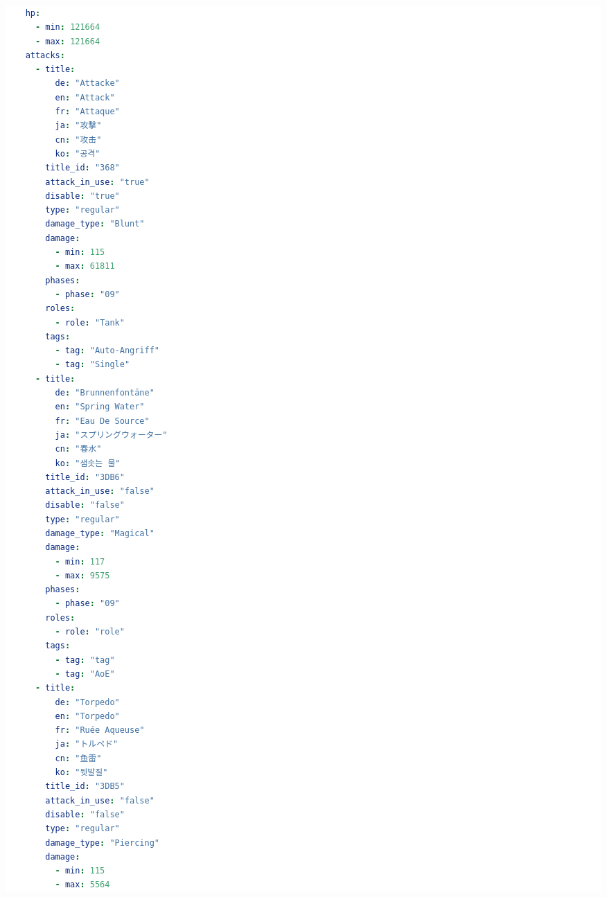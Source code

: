 ```yaml
    hp:
      - min: 121664
      - max: 121664
    attacks:
      - title:
          de: "Attacke"
          en: "Attack"
          fr: "Attaque"
          ja: "攻撃"
          cn: "攻击"
          ko: "공격"
        title_id: "368"
        attack_in_use: "true"
        disable: "true"
        type: "regular"
        damage_type: "Blunt"
        damage:
          - min: 115
          - max: 61811
        phases:
          - phase: "09"
        roles:
          - role: "Tank"
        tags:
          - tag: "Auto-Angriff"
          - tag: "Single"
      - title:
          de: "Brunnenfontäne"
          en: "Spring Water"
          fr: "Eau De Source"
          ja: "スプリングウォーター"
          cn: "春水"
          ko: "샘솟는 물"
        title_id: "3DB6"
        attack_in_use: "false"
        disable: "false"
        type: "regular"
        damage_type: "Magical"
        damage:
          - min: 117
          - max: 9575
        phases:
          - phase: "09"
        roles:
          - role: "role"
        tags:
          - tag: "tag"
          - tag: "AoE"
      - title:
          de: "Torpedo"
          en: "Torpedo"
          fr: "Ruée Aqueuse"
          ja: "トルペド"
          cn: "鱼雷"
          ko: "뒷발질"
        title_id: "3DB5"
        attack_in_use: "false"
        disable: "false"
        type: "regular"
        damage_type: "Piercing"
        damage:
          - min: 115
          - max: 5564
```